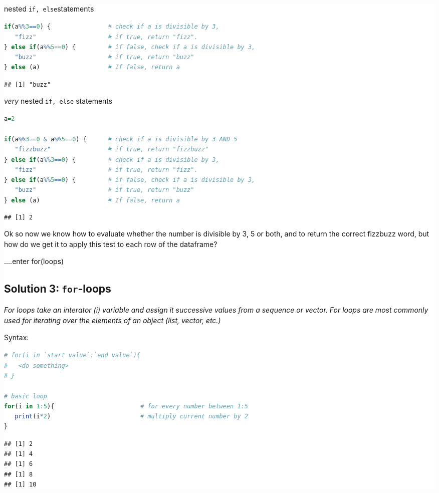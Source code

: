 nested `if, else`statements

``` r
if(a%%3==0) {                # check if a is divisible by 3,
   "fizz"                    # if true, return "fizz".
} else if(a%%5==0) {         # if false, check if a is divisible by 3,
   "buzz"                    # if true, return "buzz"
} else (a)                   # If false, return a
```

    ## [1] "buzz"

*very* nested `if, else` statements

``` r
a=2

if(a%%3==0 & a%%5==0) {      # check if a is divisible by 3 AND 5
   "fizzbuzz"                # if true, return "fizzbuzz"
} else if(a%%3==0) {         # check if a is divisible by 3,
   "fizz"                    # if true, return "fizz".
} else if(a%%5==0) {         # if false, check if a is divisible by 3,
   "buzz"                    # if true, return "buzz"
} else (a)                   # If false, return a
```

    ## [1] 2

Ok so now we know how to evaluate whether the number is divisible by 3,
5 or both, and to return the correct fizzbuzz word, but how do we get it
to apply this test to each row of the dataframe?

….enter for(loops)

## Solution 3: `for`-loops

*For loops take an interator (i) variable and assign it successive
values from a sequence or vector. For loops are most commonly used for
iterating over the elements of an object (list, vector, etc.)*

Syntax:

``` r
# for(i in `start value`:`end value`){ 
#   <do something>
# }

# basic loop
for(i in 1:5){                        # for every number between 1:5
   print(i*2)                         # multiply current number by 2
}
```

    ## [1] 2
    ## [1] 4
    ## [1] 6
    ## [1] 8
    ## [1] 10
